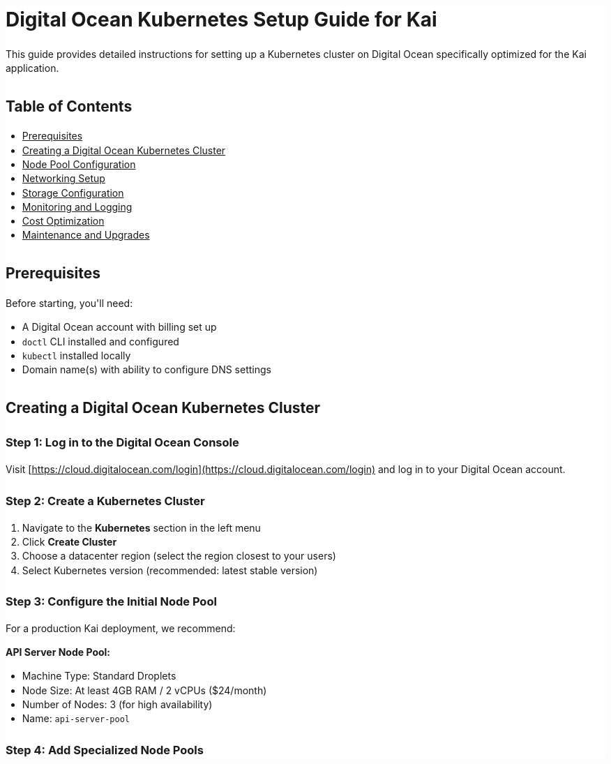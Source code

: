 # Digital Ocean Kubernetes Setup Guide for Kai

This guide provides detailed instructions for setting up a Kubernetes cluster on Digital Ocean specifically optimized for the Kai application.

## Table of Contents

- [Prerequisites](#prerequisites)
- [Creating a Digital Ocean Kubernetes Cluster](#creating-a-digital-ocean-kubernetes-cluster)
- [Node Pool Configuration](#node-pool-configuration)
- [Networking Setup](#networking-setup)
- [Storage Configuration](#storage-configuration)
- [Monitoring and Logging](#monitoring-and-logging)
- [Cost Optimization](#cost-optimization)
- [Maintenance and Upgrades](#maintenance-and-upgrades)

## Prerequisites

Before starting, you'll need:

- A Digital Ocean account with billing set up
- `doctl` CLI installed and configured
- `kubectl` installed locally
- Domain name(s) with ability to configure DNS settings

## Creating a Digital Ocean Kubernetes Cluster

### Step 1: Log in to the Digital Ocean Console

Visit [https://cloud.digitalocean.com/login](https://cloud.digitalocean.com/login) and log in to your Digital Ocean account.

### Step 2: Create a Kubernetes Cluster

1. Navigate to the **Kubernetes** section in the left menu
2. Click **Create Cluster**
3. Choose a datacenter region (select the region closest to your users)
4. Select Kubernetes version (recommended: latest stable version)

### Step 3: Configure the Initial Node Pool

For a production Kai deployment, we recommend:

**API Server Node Pool:**
- Machine Type: Standard Droplets 
- Node Size: At least 4GB RAM / 2 vCPUs ($24/month)
- Number of Nodes: 3 (for high availability)
- Name: `api-server-pool`

### Step 4: Add Specialized Node Pools
